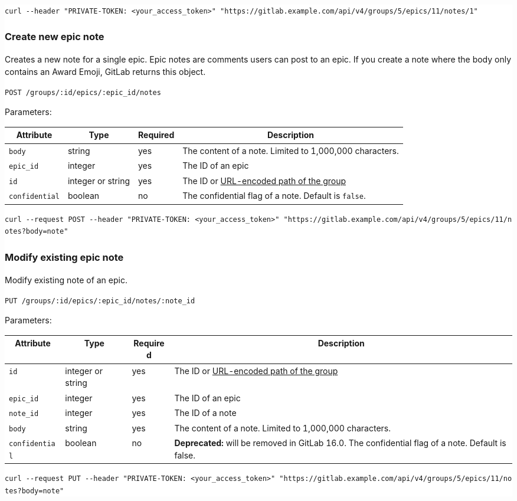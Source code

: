```shell
curl --header "PRIVATE-TOKEN: <your_access_token>" "https://gitlab.example.com/api/v4/groups/5/epics/11/notes/1"
```

### Create new epic note

Creates a new note for a single epic. Epic notes are comments users can post to an epic.
If you create a note where the body only contains an Award Emoji, GitLab returns this object.

```plaintext
POST /groups/:id/epics/:epic_id/notes
```

Parameters:

| Attribute      | Type           | Required | Description |
| ---------      | -------------- | -------- | ----------- |
| `body`         | string  | yes  | The content of a note. Limited to 1,000,000 characters. |
| `epic_id`      | integer | yes  | The ID of an epic |
| `id`           | integer or string | yes | The ID or [URL-encoded path of the group](index.md#namespaced-path-encoding) |
| `confidential` | boolean        | no       | The confidential flag of a note. Default is `false`. |

```shell
curl --request POST --header "PRIVATE-TOKEN: <your_access_token>" "https://gitlab.example.com/api/v4/groups/5/epics/11/notes?body=note"
```

### Modify existing epic note

Modify existing note of an epic.

```plaintext
PUT /groups/:id/epics/:epic_id/notes/:note_id
```

Parameters:

| Attribute      | Type              | Required | Description                                                                                        |
| ---------------| ----------------- | -------- | ---------------------------------------------------------------------------------------------------|
| `id`           | integer or string | yes      | The ID or [URL-encoded path of the group](index.md#namespaced-path-encoding)                       |
| `epic_id`      | integer           | yes      | The ID of an epic                                                                                  |
| `note_id`      | integer           | yes      | The ID of a note                                                                                   |
| `body`         | string            | yes      | The content of a note. Limited to 1,000,000 characters.                                            |
| `confidential` | boolean           | no       | **Deprecated:** will be removed in GitLab 16.0. The confidential flag of a note. Default is false. |

```shell
curl --request PUT --header "PRIVATE-TOKEN: <your_access_token>" "https://gitlab.example.com/api/v4/groups/5/epics/11/notes?body=note"
```
